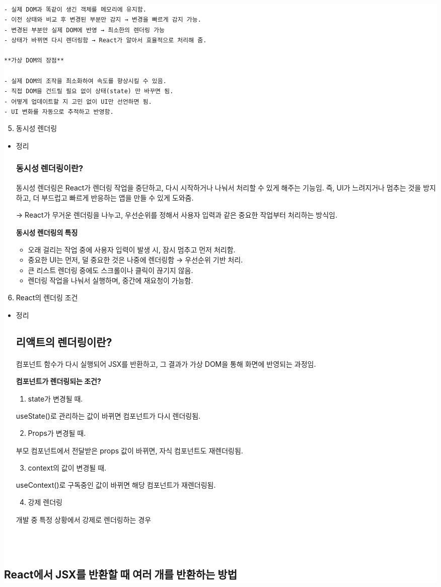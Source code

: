     - 실제 DOM과 똑같이 생긴 객체를 메모리에 유지함.
    - 이전 상태와 비교 후 변경된 부분만 감지 → 변경을 빠르게 감지 가능.
    - 변경된 부분만 실제 DOM에 반영 → 최소한의 렌더링 가능
    - 상태가 바뀌면 다시 렌더링함 → React가 알아서 효율적으로 처리해 줌.
    
    **가상 DOM의 장점**
    
    - 실제 DOM의 조작을 최소화하여 속도를 향상시킬 수 있음.
    - 직접 DOM을 건드릴 필요 없이 상태(state) 만 바꾸면 됨.
    - 어떻게 업데이트할 지 고민 없이 UI만 선언하면 됨.
    - UI 변화를 자동으로 추적하고 반영함.
    
5. 동시성 렌더링
- 정리
    
    ### 동시성 렌더링이란?
    
    동시성 렌더링은 React가 렌더링 작업을 중단하고, 다시 시작하거나 나눠서 처리할 수 있게 해주는 기능임. 즉, UI가 느려지거나 멈추는 것을 방지하고, 더 부드럽고 빠르게 반응하는 앱을 만들 수 있게 도와줌. 
    
    → React가 무거운 렌더링을 나누고, 우선순위를 정해서 사용자 입력과 같은 중요한 작업부터 처리하는 방식임.
    
    **동시성 렌더링의 특징**
    
    - 오래 걸리는 작업 중에 사용자 입력이 발생 시, 잠시 멈추고 먼저 처리함.
    - 중요한 UI는 먼저, 덜 중요한 것은 나중에 렌더링함 → 우선순위 기반 처리.
    - 큰 리스트 렌더링 중에도 스크롤이나 클릭이 끊기지 않음.
    - 렌더링 작업을 나눠서 실행하며, 중간에 재요청이 가능함.
    
6. React의 렌더링 조건
- 정리
    
    ## 리액트의 렌더링이란?
    
    컴포넌트 함수가 다시 실행되어 JSX를 반환하고, 그 결과가 가상 DOM을 통해 화면에 반영되는 과정임.
    
    **컴포넌트가 렌더링되는 조건?**
    
    1. state가 변경될 때.
    
    useState()로 관리하는 값이 바뀌면 컴포넌트가 다시 렌더링됨.
    
    2. Props가 변경될 때.
    
    부모 컴포넌트에서 전달받은 props 값이 바뀌면, 자식 컴포넌트도 재렌더링됨.
    
    3. context의 값이 변경될 때.
    
    useContext()로 구독중인 값이 바뀌면 해당 컴포넌트가 재렌더링됨.
    
    4. 강제 렌더링
    
    개발 중 특정 상황에서 강제로 렌더링하는 경우


<br>
<br>

## React에서 JSX를 반환할 때 여러 개를 반환하는 방법
